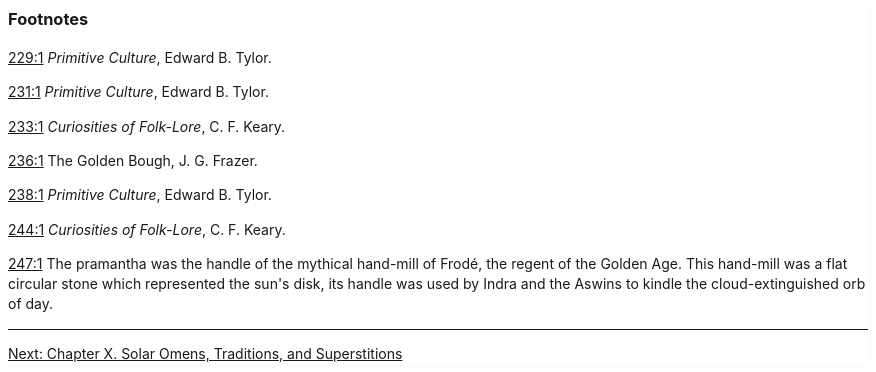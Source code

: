 ### Footnotes

<span id="fn_69"></span>[229:1](slaa11.htm#fr_69) *Primitive Culture*,
Edward B. Tylor.

<span id="fn_70"></span>[231:1](slaa11.htm#fr_70) *Primitive Culture*,
Edward B. Tylor.

<span id="fn_71"></span>[233:1](slaa11.htm#fr_71) *Curiosities of
Folk-Lore*, C. F. Keary.

<span id="fn_72"></span>[236:1](slaa11.htm#fr_72) The Golden Bough, J.
G. Frazer.

<span id="fn_73"></span>[238:1](slaa11.htm#fr_73) *Primitive Culture*,
Edward B. Tylor.

<span id="fn_74"></span>[244:1](slaa11.htm#fr_74) *Curiosities of
Folk-Lore*, C. F. Keary.

<span id="fn_75"></span>[247:1](slaa11.htm#fr_75) The pramantha was the
handle of the mythical hand-mill of Frodé, the regent of the Golden Age.
This hand-mill was a flat circular stone which represented the sun's
disk, its handle was used by Indra and the Aswins to kindle the
cloud-extinguished orb of day.

<div class="filenav">

------------------------------------------------------------------------

[Next: Chapter X. Solar Omens, Traditions, and Superstitions](slaa12)

</div>
